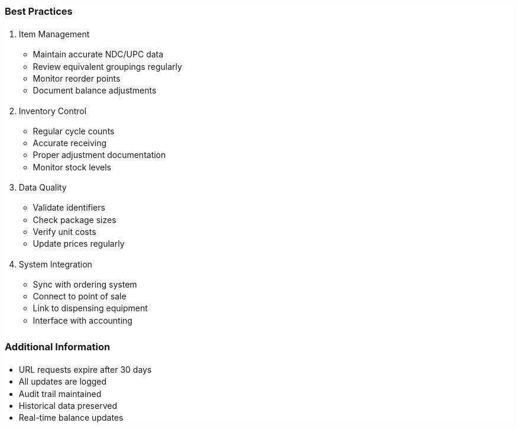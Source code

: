 ### Best Practices

1. Item Management
   - Maintain accurate NDC/UPC data
   - Review equivalent groupings regularly
   - Monitor reorder points
   - Document balance adjustments

2. Inventory Control
   - Regular cycle counts
   - Accurate receiving
   - Proper adjustment documentation
   - Monitor stock levels

3. Data Quality
   - Validate identifiers
   - Check package sizes
   - Verify unit costs
   - Update prices regularly

4. System Integration
   - Sync with ordering system
   - Connect to point of sale
   - Link to dispensing equipment
   - Interface with accounting

### Additional Information

- URL requests expire after 30 days
- All updates are logged
- Audit trail maintained
- Historical data preserved
- Real-time balance updates